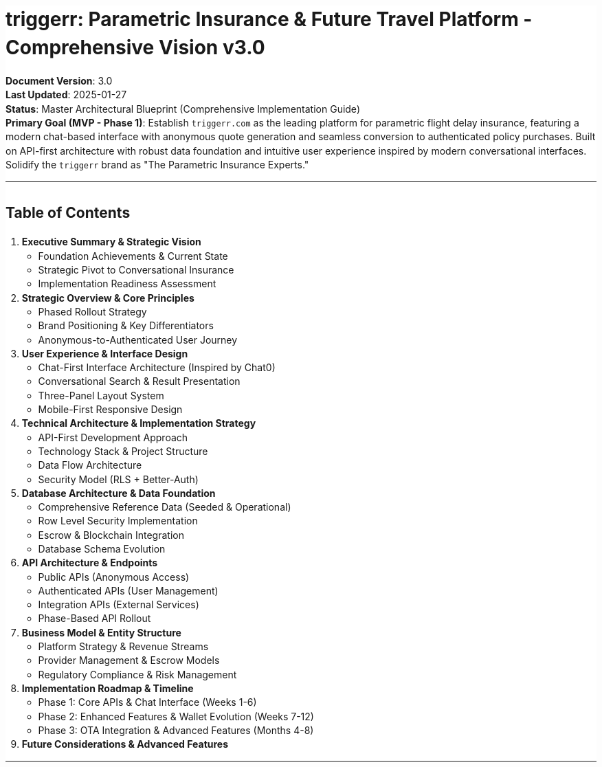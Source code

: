 # triggerr: Parametric Insurance & Future Travel Platform - Comprehensive Vision v3.0

**Document Version**: 3.0  
**Last Updated**: 2025-01-27  
**Status**: Master Architectural Blueprint (Comprehensive Implementation Guide)  
**Primary Goal (MVP - Phase 1)**: Establish `triggerr.com` as the leading platform for parametric flight delay insurance, featuring a modern chat-based interface with anonymous quote generation and seamless conversion to authenticated policy purchases. Built on API-first architecture with robust data foundation and intuitive user experience inspired by modern conversational interfaces. Solidify the `triggerr` brand as "The Parametric Insurance Experts."

---

## Table of Contents

1. **Executive Summary & Strategic Vision**
   - Foundation Achievements & Current State
   - Strategic Pivot to Conversational Insurance
   - Implementation Readiness Assessment
2. **Strategic Overview & Core Principles**
   - Phased Rollout Strategy
   - Brand Positioning & Key Differentiators
   - Anonymous-to-Authenticated User Journey
3. **User Experience & Interface Design**
   - Chat-First Interface Architecture (Inspired by Chat0)
   - Conversational Search & Result Presentation
   - Three-Panel Layout System
   - Mobile-First Responsive Design
4. **Technical Architecture & Implementation Strategy**
   - API-First Development Approach
   - Technology Stack & Project Structure
   - Data Flow Architecture
   - Security Model (RLS + Better-Auth)
5. **Database Architecture & Data Foundation**
   - Comprehensive Reference Data (Seeded & Operational)
   - Row Level Security Implementation
   - Escrow & Blockchain Integration
   - Database Schema Evolution
6. **API Architecture & Endpoints**
   - Public APIs (Anonymous Access)
   - Authenticated APIs (User Management)
   - Integration APIs (External Services)
   - Phase-Based API Rollout
7. **Business Model & Entity Structure**
   - Platform Strategy & Revenue Streams
   - Provider Management & Escrow Models
   - Regulatory Compliance & Risk Management
8. **Implementation Roadmap & Timeline**
   - Phase 1: Core APIs & Chat Interface (Weeks 1-6)
   - Phase 2: Enhanced Features & Wallet Evolution (Weeks 7-12)
   - Phase 3: OTA Integration & Advanced Features (Months 4-8)
9. **Future Considerations & Advanced Features**

---